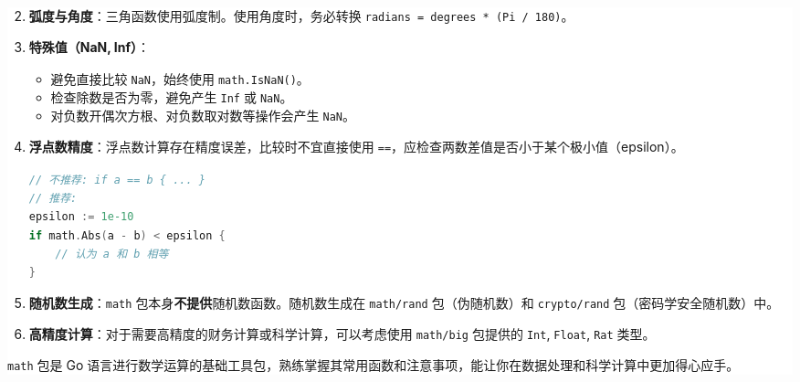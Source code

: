 2.  **弧度与角度**：三角函数使用弧度制。使用角度时，务必转换 `radians = degrees * (Pi / 180)`。

3.  **特殊值（NaN, Inf）**：
    *   避免直接比较 `NaN`，始终使用 `math.IsNaN()`。
    *   检查除数是否为零，避免产生 `Inf` 或 `NaN`。
    *   对负数开偶次方根、对负数取对数等操作会产生 `NaN`。

4.  **浮点数精度**：浮点数计算存在精度误差，比较时不宜直接使用 `==`，应检查两数差值是否小于某个极小值（epsilon）。
    ```go
    // 不推荐: if a == b { ... }
    // 推荐:
    epsilon := 1e-10
    if math.Abs(a - b) < epsilon {
        // 认为 a 和 b 相等
    }
    ```

5.  **随机数生成**：`math` 包本身**不提供**随机数函数。随机数生成在 `math/rand` 包（伪随机数）和 `crypto/rand` 包（密码学安全随机数）中。

6.  **高精度计算**：对于需要高精度的财务计算或科学计算，可以考虑使用 `math/big` 包提供的 `Int`, `Float`, `Rat` 类型。

`math` 包是 Go 语言进行数学运算的基础工具包，熟练掌握其常用函数和注意事项，能让你在数据处理和科学计算中更加得心应手。